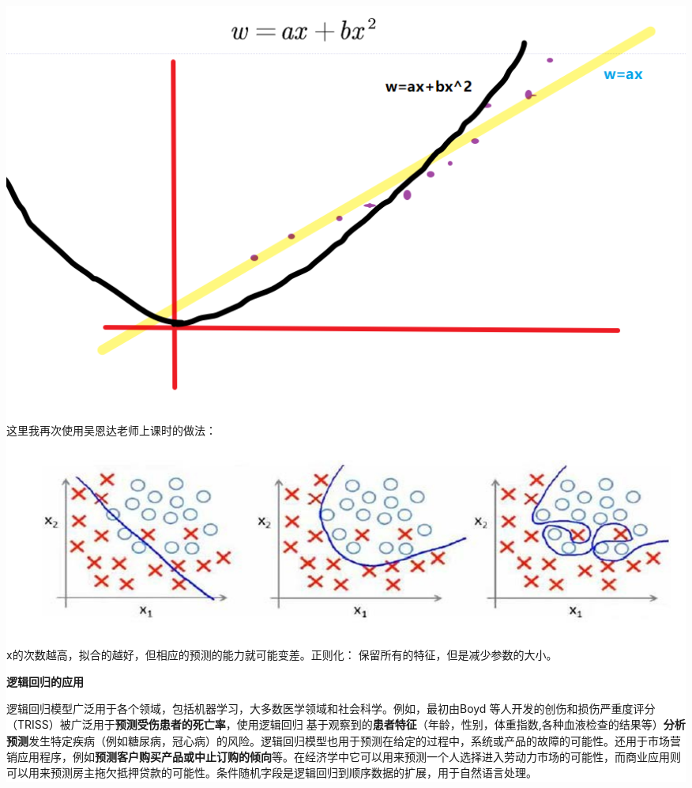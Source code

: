 ![ml0](https://github.com/Harry1332682806/Machine_learning/raw/master/first/img/ml0.png)

这里我再次使用吴恩达老师上课时的做法：

![ml2](https://github.com/Harry1332682806/Machine_learning/raw/master/first/img/ml2.png)

x的次数越高，拟合的越好，但相应的预测的能力就可能变差。正则化： 保留所有的特征，但是减少参数的大小。



**逻辑回归的应用**

逻辑回归模型广泛用于各个领域，包括机器学习，大多数医学领域和社会科学。例如，最初由Boyd 等人开发的创伤和损伤严重度评分（TRISS）被广泛用于**预测受伤患者的死亡率**，使用逻辑回归 基于观察到的**患者特征**（年龄，性别，体重指数,各种血液检查的结果等）**分析预测**发生特定疾病（例如糖尿病，冠心病）的风险。逻辑回归模型也用于预测在给定的过程中，系统或产品的故障的可能性。还用于市场营销应用程序，例如**预测客户购买产品或中止订购的倾向**等。在经济学中它可以用来预测一个人选择进入劳动力市场的可能性，而商业应用则可以用来预测房主拖欠抵押贷款的可能性。条件随机字段是逻辑回归到顺序数据的扩展，用于自然语言处理。
